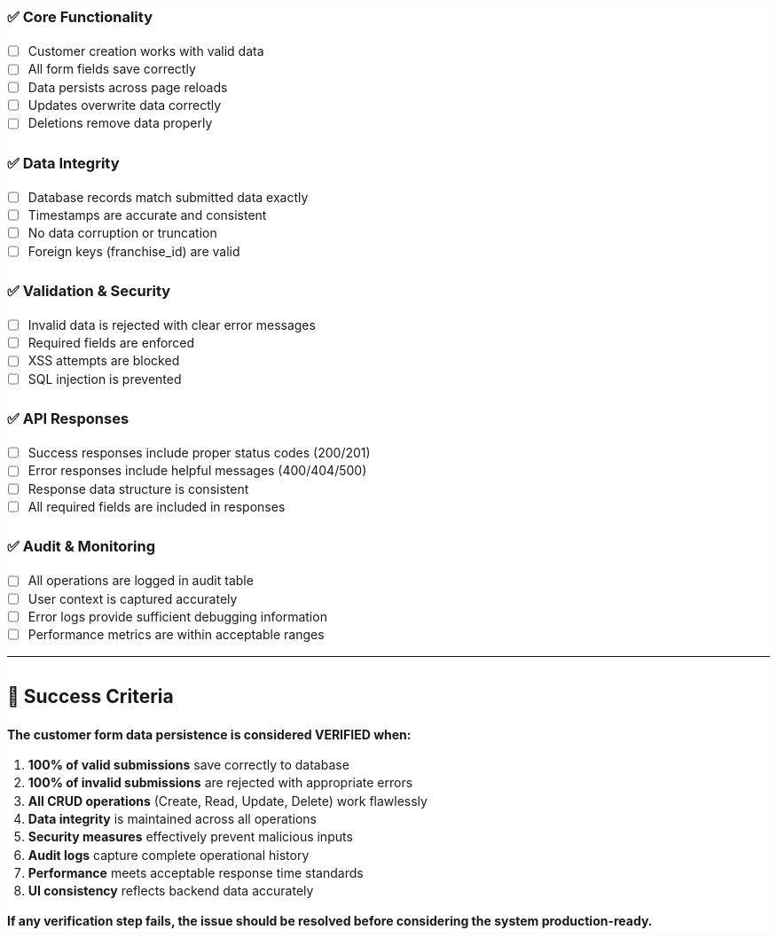### ✅ Core Functionality
- [ ] Customer creation works with valid data
- [ ] All form fields save correctly
- [ ] Data persists across page reloads
- [ ] Updates overwrite data correctly
- [ ] Deletions remove data properly

### ✅ Data Integrity  
- [ ] Database records match submitted data exactly
- [ ] Timestamps are accurate and consistent
- [ ] No data corruption or truncation
- [ ] Foreign keys (franchise_id) are valid

### ✅ Validation & Security
- [ ] Invalid data is rejected with clear error messages
- [ ] Required fields are enforced
- [ ] XSS attempts are blocked
- [ ] SQL injection is prevented

### ✅ API Responses
- [ ] Success responses include proper status codes (200/201)
- [ ] Error responses include helpful messages (400/404/500)
- [ ] Response data structure is consistent
- [ ] All required fields are included in responses

### ✅ Audit & Monitoring
- [ ] All operations are logged in audit table
- [ ] User context is captured accurately
- [ ] Error logs provide sufficient debugging information
- [ ] Performance metrics are within acceptable ranges

---

## 🎯 Success Criteria

**The customer form data persistence is considered VERIFIED when:**

1. **100% of valid submissions** save correctly to database
2. **100% of invalid submissions** are rejected with appropriate errors
3. **All CRUD operations** (Create, Read, Update, Delete) work flawlessly
4. **Data integrity** is maintained across all operations
5. **Security measures** effectively prevent malicious inputs
6. **Audit logs** capture complete operational history
7. **Performance** meets acceptable response time standards
8. **UI consistency** reflects backend data accurately

**If any verification step fails, the issue should be resolved before considering the system production-ready.**